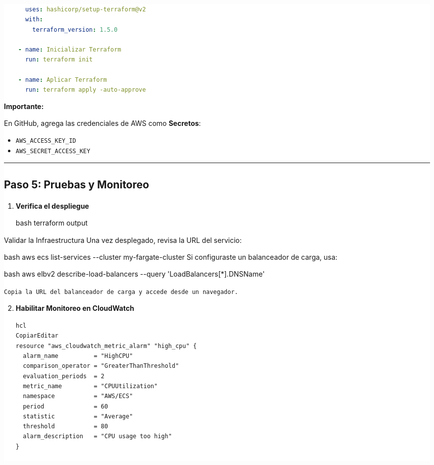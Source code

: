 ```yaml
      uses: hashicorp/setup-terraform@v2
      with:
        terraform_version: 1.5.0

    - name: Inicializar Terraform
      run: terraform init

    - name: Aplicar Terraform
      run: terraform apply -auto-approve

```

**Importante:**

En GitHub, agrega las credenciales de AWS como **Secretos**:

- `AWS_ACCESS_KEY_ID`
- `AWS_SECRET_ACCESS_KEY`

---

## **Paso 5: Pruebas y Monitoreo**

1. **Verifica el despliegue**
    
    bash
    terraform output
    
    ```
Validar la Infraestructura
Una vez desplegado, revisa la URL del servicio:

bash
aws ecs list-services --cluster my-fargate-cluster
Si configuraste un balanceador de carga, usa:

bash
aws elbv2 describe-load-balancers --query 'LoadBalancers[*].DNSName'

    Copia la URL del balanceador de carga y accede desde un navegador.
    
2. **Habilitar Monitoreo en CloudWatch**
    
    ```hcl
    hcl
    CopiarEditar
    resource "aws_cloudwatch_metric_alarm" "high_cpu" {
      alarm_name          = "HighCPU"
      comparison_operator = "GreaterThanThreshold"
      evaluation_periods  = 2
      metric_name         = "CPUUtilization"
      namespace           = "AWS/ECS"
      period              = 60
      statistic           = "Average"
      threshold           = 80
      alarm_description   = "CPU usage too high"
    }
    